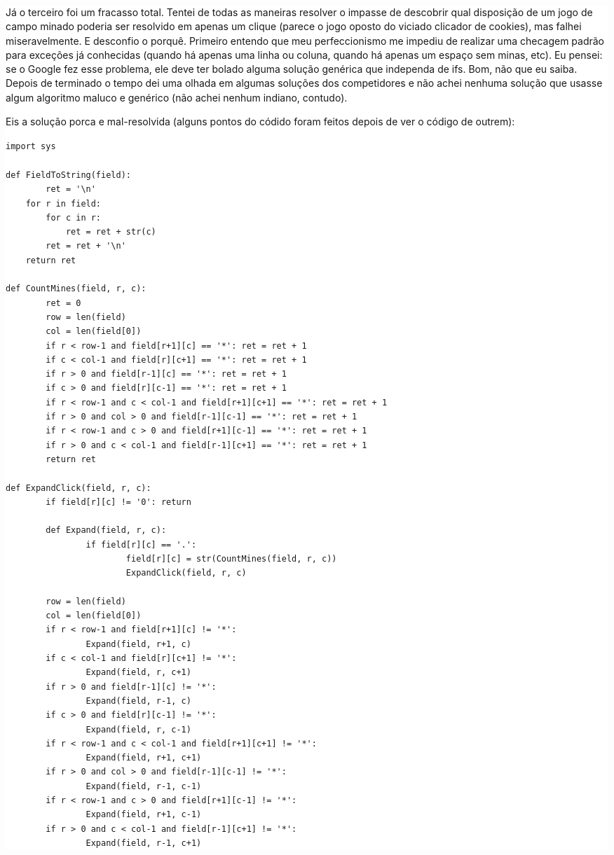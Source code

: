 Já o terceiro foi um fracasso total. Tentei de todas as maneiras resolver o impasse de descobrir qual disposição de um jogo de campo minado poderia ser resolvido em apenas um clique (parece o jogo oposto do viciado clicador de cookies), mas falhei miseravelmente. E desconfio o porquê. Primeiro entendo que meu perfeccionismo me impediu de realizar uma checagem padrão para exceções já conhecidas (quando há apenas uma linha ou coluna, quando há apenas um espaço sem minas, etc). Eu pensei: se o Google fez esse problema, ele deve ter bolado alguma solução genérica que independa de ifs. Bom, não que eu saiba. Depois de terminado o tempo dei uma olhada em algumas soluções dos competidores e não achei nenhuma solução que usasse algum algoritmo maluco e genérico (não achei nenhum indiano, contudo).

Eis a solução porca e mal-resolvida (alguns pontos do códido foram feitos depois de ver o código de outrem):

```
import sys

def FieldToString(field):
        ret = '\n'
	for r in field:
		for c in r:
			ret = ret + str(c)
		ret = ret + '\n'
	return ret

def CountMines(field, r, c):
        ret = 0
        row = len(field)
        col = len(field[0])
        if r < row-1 and field[r+1][c] == '*': ret = ret + 1
        if c < col-1 and field[r][c+1] == '*': ret = ret + 1
        if r > 0 and field[r-1][c] == '*': ret = ret + 1
        if c > 0 and field[r][c-1] == '*': ret = ret + 1
        if r < row-1 and c < col-1 and field[r+1][c+1] == '*': ret = ret + 1
        if r > 0 and col > 0 and field[r-1][c-1] == '*': ret = ret + 1
        if r < row-1 and c > 0 and field[r+1][c-1] == '*': ret = ret + 1
        if r > 0 and c < col-1 and field[r-1][c+1] == '*': ret = ret + 1
        return ret

def ExpandClick(field, r, c):
        if field[r][c] != '0': return

        def Expand(field, r, c):
                if field[r][c] == '.':
                        field[r][c] = str(CountMines(field, r, c))
                        ExpandClick(field, r, c)

        row = len(field)
        col = len(field[0])
        if r < row-1 and field[r+1][c] != '*':
                Expand(field, r+1, c)
        if c < col-1 and field[r][c+1] != '*':
                Expand(field, r, c+1)
        if r > 0 and field[r-1][c] != '*':
                Expand(field, r-1, c)
        if c > 0 and field[r][c-1] != '*':
                Expand(field, r, c-1)
        if r < row-1 and c < col-1 and field[r+1][c+1] != '*':
                Expand(field, r+1, c+1)
        if r > 0 and col > 0 and field[r-1][c-1] != '*':
                Expand(field, r-1, c-1)
        if r < row-1 and c > 0 and field[r+1][c-1] != '*':
                Expand(field, r+1, c-1)
        if r > 0 and c < col-1 and field[r-1][c+1] != '*':
                Expand(field, r-1, c+1)

```